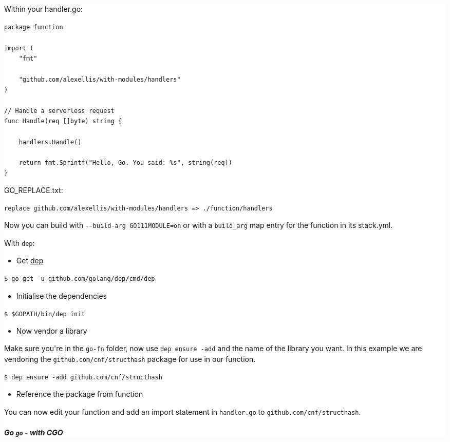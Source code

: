 Within your handler.go:

```golang
package function

import (
	"fmt"

	"github.com/alexellis/with-modules/handlers"
)

// Handle a serverless request
func Handle(req []byte) string {

	handlers.Handle()

	return fmt.Sprintf("Hello, Go. You said: %s", string(req))
}
```

GO_REPLACE.txt:

```
replace github.com/alexellis/with-modules/handlers => ./function/handlers
```

Now you can build with `--build-arg GO111MODULE=on` or with a `build_arg` map entry for the function in its stack.yml.

With `dep`:

* Get [dep](https://github.com/golang/dep)

```
$ go get -u github.com/golang/dep/cmd/dep
```

* Initialise the dependencies

```
$ $GOPATH/bin/dep init
```

* Now vendor a library

Make sure you're in the `go-fn` folder, now use `dep ensure -add` and the name of the library you want. In this example we are vendoring the `github.com/cnf/structhash` package for use in our function.

```
$ dep ensure -add github.com/cnf/structhash
```

* Reference the package from function

You can now edit your function and add an import statement in `handler.go` to `github.com/cnf/structhash`.

##### Go `go` - with CGO
